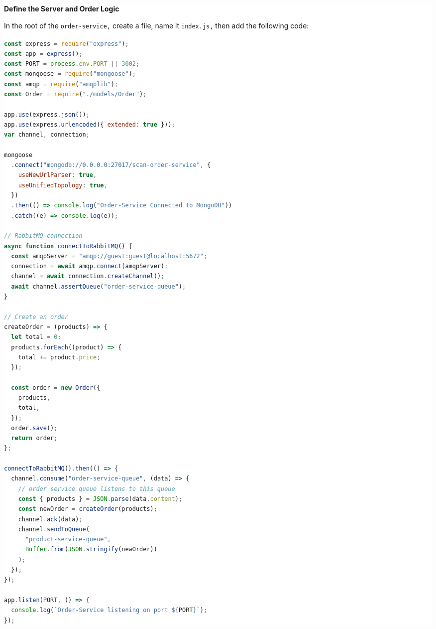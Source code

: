 **Define the Server and Order Logic**

In the root of the `order-service,` create a file, name it `index.js,` then add the following code:

```JavaScript
const express = require("express");
const app = express();
const PORT = process.env.PORT || 3002;
const mongoose = require("mongoose");
const amqp = require("amqplib");
const Order = require("./models/Order");

app.use(express.json());
app.use(express.urlencoded({ extended: true }));
var channel, connection;

mongoose
  .connect("mongodb://0.0.0.0:27017/scan-order-service", {
    useNewUrlParser: true,
    useUnifiedTopology: true,
  })
  .then(() => console.log("Order-Service Connected to MongoDB"))
  .catch((e) => console.log(e));

// RabbitMQ connection
async function connectToRabbitMQ() {
  const amqpServer = "amqp://guest:guest@localhost:5672";
  connection = await amqp.connect(amqpServer);
  channel = await connection.createChannel();
  await channel.assertQueue("order-service-queue");
}

// Create an order
createOrder = (products) => {
  let total = 0;
  products.forEach((product) => {
    total += product.price;
  });

  const order = new Order({
    products,
    total,
  });
  order.save();
  return order;
};

connectToRabbitMQ().then(() => {
  channel.consume("order-service-queue", (data) => {
    // order service queue listens to this queue
    const { products } = JSON.parse(data.content);
    const newOrder = createOrder(products);
    channel.ack(data);
    channel.sendToQueue(
      "product-service-queue",
      Buffer.from(JSON.stringify(newOrder))
    );
  });
});

app.listen(PORT, () => {
  console.log(`Order-Service listening on port ${PORT}`);
});
```
